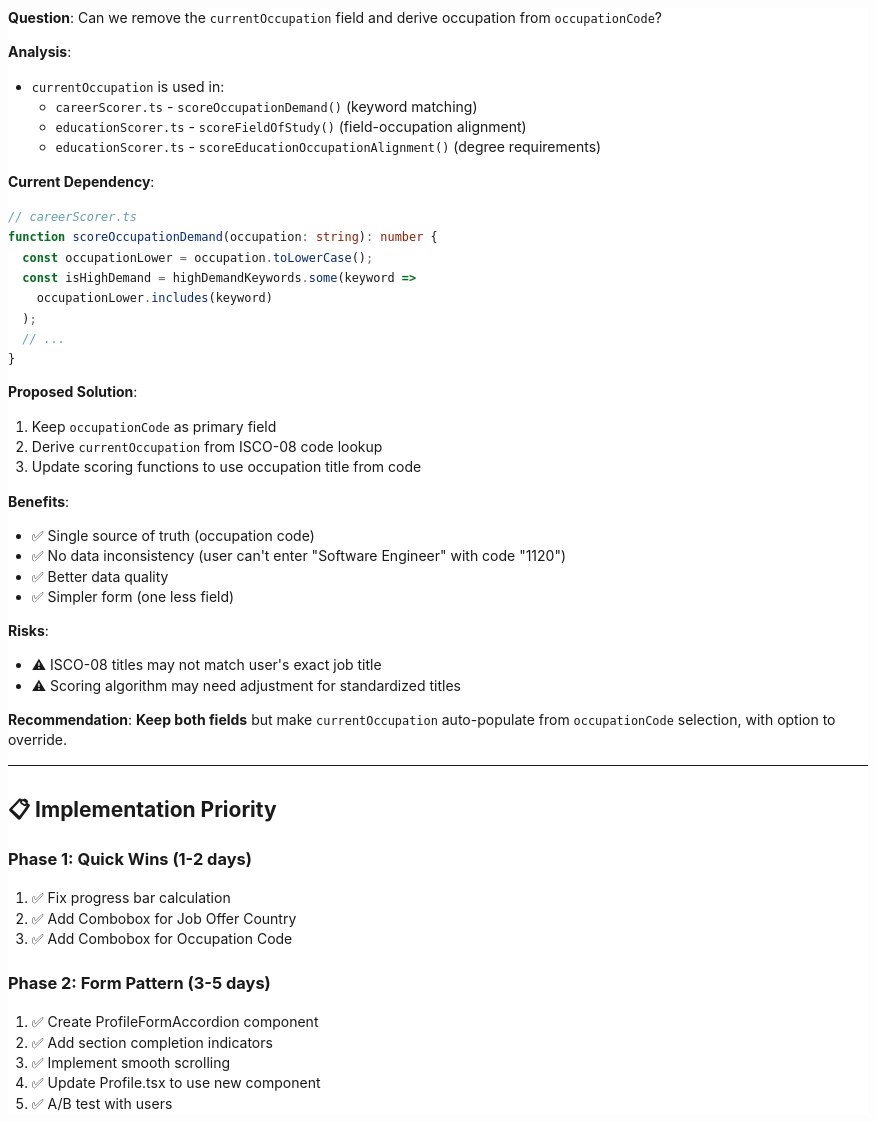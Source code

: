 **Question**: Can we remove the `currentOccupation` field and derive occupation from `occupationCode`?

**Analysis**:
- `currentOccupation` is used in:
  - `careerScorer.ts` - `scoreOccupationDemand()` (keyword matching)
  - `educationScorer.ts` - `scoreFieldOfStudy()` (field-occupation alignment)
  - `educationScorer.ts` - `scoreEducationOccupationAlignment()` (degree requirements)

**Current Dependency**:
```typescript
// careerScorer.ts
function scoreOccupationDemand(occupation: string): number {
  const occupationLower = occupation.toLowerCase();
  const isHighDemand = highDemandKeywords.some(keyword => 
    occupationLower.includes(keyword)
  );
  // ...
}
```

**Proposed Solution**:
1. Keep `occupationCode` as primary field
2. Derive `currentOccupation` from ISCO-08 code lookup
3. Update scoring functions to use occupation title from code

**Benefits**:
- ✅ Single source of truth (occupation code)
- ✅ No data inconsistency (user can't enter "Software Engineer" with code "1120")
- ✅ Better data quality
- ✅ Simpler form (one less field)

**Risks**:
- ⚠️ ISCO-08 titles may not match user's exact job title
- ⚠️ Scoring algorithm may need adjustment for standardized titles

**Recommendation**: **Keep both fields** but make `currentOccupation` auto-populate from `occupationCode` selection, with option to override.

---

## 📋 Implementation Priority

### Phase 1: Quick Wins (1-2 days)
1. ✅ Fix progress bar calculation
2. ✅ Add Combobox for Job Offer Country
3. ✅ Add Combobox for Occupation Code

### Phase 2: Form Pattern (3-5 days)
1. ✅ Create ProfileFormAccordion component
2. ✅ Add section completion indicators
3. ✅ Implement smooth scrolling
4. ✅ Update Profile.tsx to use new component
5. ✅ A/B test with users
